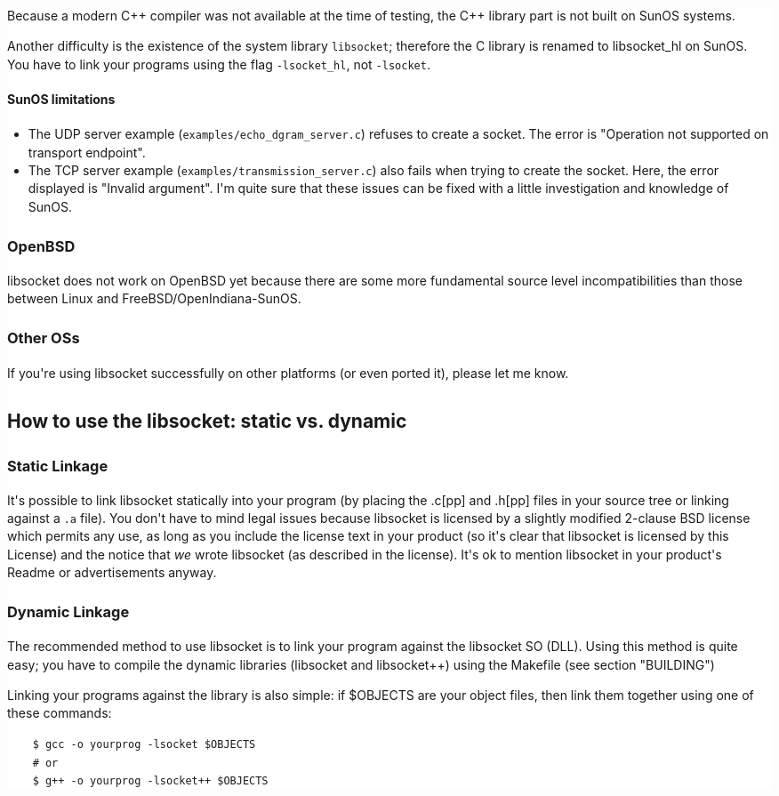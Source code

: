 Because a modern C++ compiler was not available at the time of testing, the C++ library part is not
built on SunOS systems.

Another difficulty is the existence of the system library `libsocket`; therefore the C library is renamed
to libsocket\_hl on SunOS. You have to link your programs using the flag `-lsocket_hl`, not `-lsocket`.

#### SunOS limitations

* The UDP server example (`examples/echo_dgram_server.c`) refuses to create a socket. The error is
    "Operation not supported on transport endpoint".
* The TCP server example (`examples/transmission_server.c`) also fails when trying to create the socket.
    Here, the error displayed is "Invalid argument". I'm quite sure that these issues can be fixed with
    a little investigation and knowledge of SunOS.

### OpenBSD
libsocket does not work on OpenBSD yet because there are some more fundamental source level incompatibilities
than those between Linux and FreeBSD/OpenIndiana-SunOS.

### Other OSs
If you're using libsocket successfully on other platforms (or even ported it), please let me know.

## How to use the libsocket: static vs. dynamic

### Static Linkage

It's possible to link libsocket statically into your program (by placing the .c[pp] and .h[pp]
files in your source tree or linking against a `.a` file). You don't have to mind legal issues because libsocket is licensed by
a slightly modified 2-clause BSD license which permits any use, as long as you include the license
text in your product (so it's clear that libsocket is licensed by this License) and the notice that
*we* wrote libsocket (as described in the license). It's ok to mention libsocket in your product's
Readme or advertisements anyway.

### Dynamic Linkage

The recommended method to use libsocket is to link your program against the libsocket SO (DLL). Using this
method is quite easy; you have to compile the dynamic libraries (libsocket and libsocket++) using
the Makefile (see section "BUILDING")

Linking your programs against the library is also simple: if $OBJECTS are your object files, then link
them together using one of these commands:

        $ gcc -o yourprog -lsocket $OBJECTS
        # or
        $ g++ -o yourprog -lsocket++ $OBJECTS
